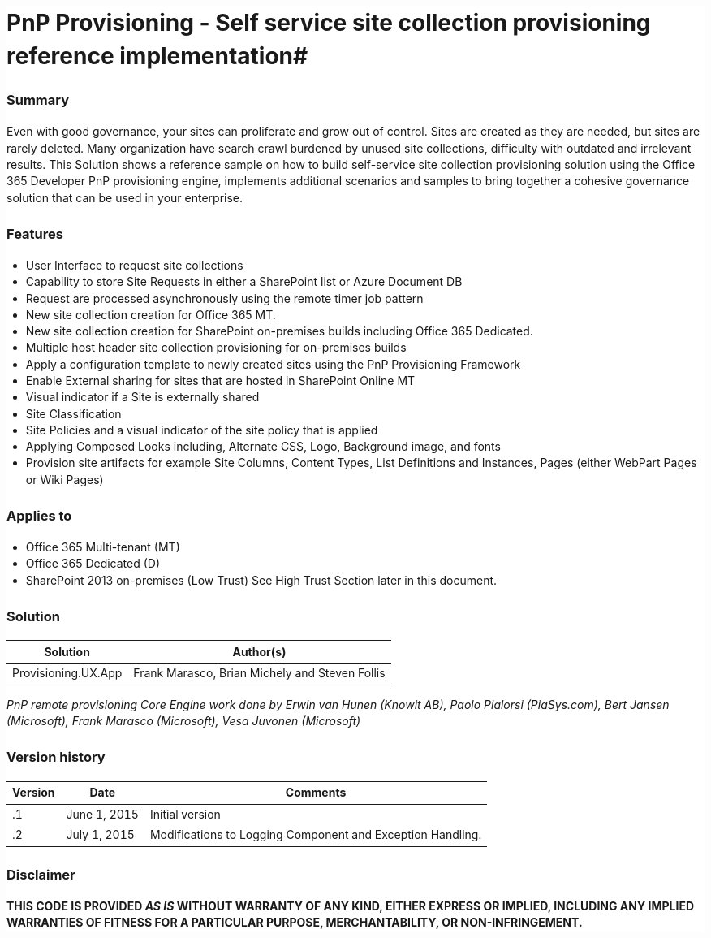 # PnP Provisioning - Self service site collection provisioning reference implementation#

### Summary ###

Even with good governance, your sites can proliferate and grow out of control. Sites are created as they are needed, but sites are rarely deleted. Many organization have search crawl burdened by unused site collections, difficulty with outdated and irrelevant results. This Solution shows a reference sample on how to build self-service site collection provisioning solution using the Office 365 Developer PnP provisioning engine, implements additional scenarios and samples to bring together a cohesive governance solution that can be used in your enterprise.

### Features ###
- User Interface to request site collections
- Capability to store Site Requests in either a SharePoint list or Azure Document DB 
- Request are processed asynchronously using the remote timer job pattern
- New site collection creation for Office 365 MT.
- New site collection creation for SharePoint on-premises builds including Office 365 Dedicated.
- Multiple host header site collection provisioning for on-premises builds
- Apply a configuration template to newly created sites using the PnP Provisioning Framework
- Enable External sharing for sites that are hosted in SharePoint Online MT
- Visual indicator if a Site is externally shared
- Site Classification
- Site Policies and a visual indicator of the site policy that is applied
- Applying Composed Looks including, Alternate CSS, Logo, Background image, and fonts
- Provision site artifacts for example Site Columns, Content Types, List Definitions and Instances, Pages (either WebPart Pages or Wiki Pages)

### Applies to ###
-  Office 365 Multi-tenant (MT)
-  Office 365 Dedicated (D)
-  SharePoint 2013 on-premises (Low Trust) See High Trust Section later in this document.

### Solution ###
Solution | Author(s)
---------|----------
Provisioning.UX.App | Frank Marasco, Brian Michely and Steven Follis

*PnP remote provisioning Core Engine work done by Erwin van Hunen (Knowit AB), Paolo Pialorsi (PiaSys.com), Bert Jansen (Microsoft), Frank Marasco (Microsoft), Vesa Juvonen (Microsoft)*

### Version history ###
Version  | Date | Comments
---------| -----| --------
.1  | June 1, 2015 | Initial version
.2  | July 1, 2015 | Modifications to Logging Component and Exception Handling.

### Disclaimer ###
**THIS CODE IS PROVIDED *AS IS* WITHOUT WARRANTY OF ANY KIND, EITHER EXPRESS OR IMPLIED, INCLUDING ANY IMPLIED WARRANTIES OF FITNESS FOR A PARTICULAR PURPOSE, MERCHANTABILITY, OR NON-INFRINGEMENT.**
